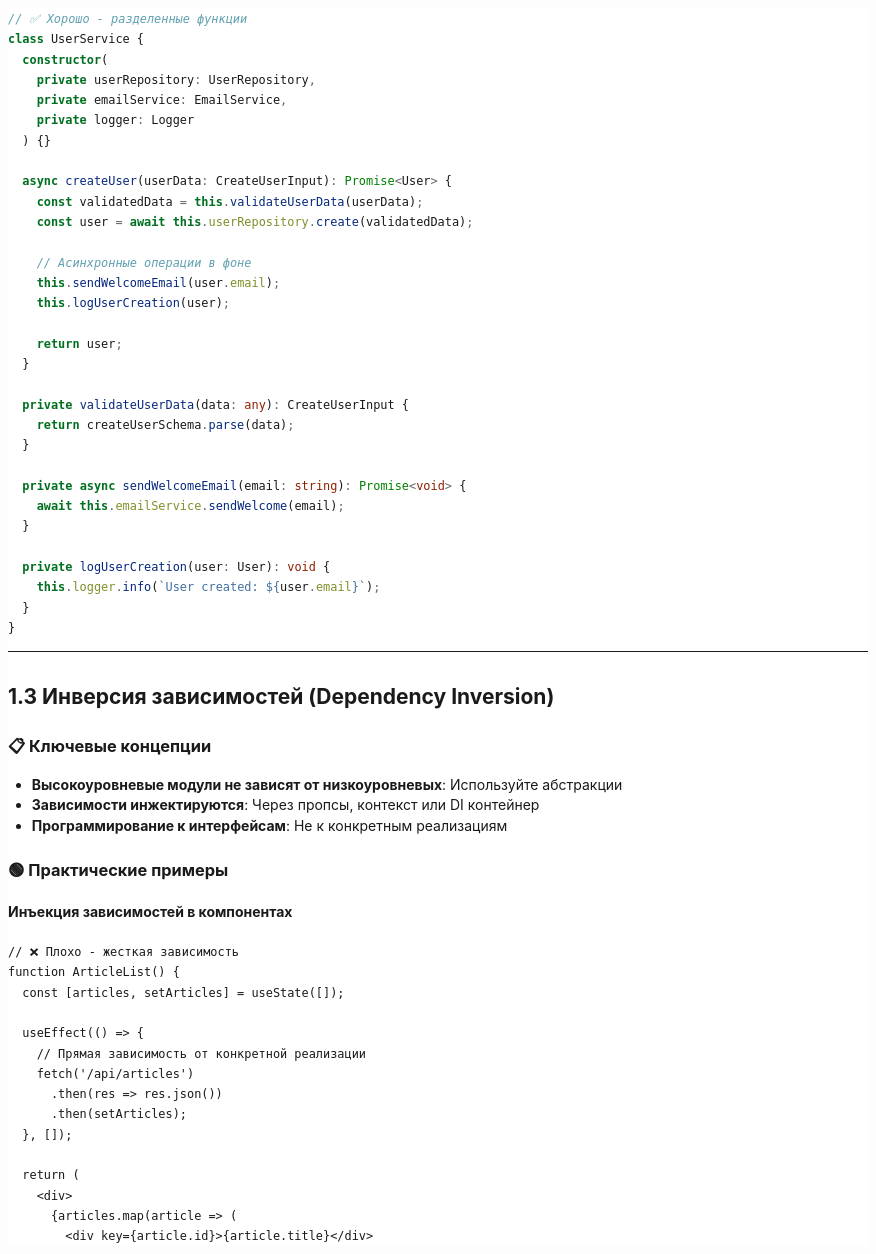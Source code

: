 ```typescript
// ✅ Хорошо - разделенные функции
class UserService {
  constructor(
    private userRepository: UserRepository,
    private emailService: EmailService,
    private logger: Logger
  ) {}

  async createUser(userData: CreateUserInput): Promise<User> {
    const validatedData = this.validateUserData(userData);
    const user = await this.userRepository.create(validatedData);

    // Асинхронные операции в фоне
    this.sendWelcomeEmail(user.email);
    this.logUserCreation(user);

    return user;
  }

  private validateUserData(data: any): CreateUserInput {
    return createUserSchema.parse(data);
  }

  private async sendWelcomeEmail(email: string): Promise<void> {
    await this.emailService.sendWelcome(email);
  }

  private logUserCreation(user: User): void {
    this.logger.info(`User created: ${user.email}`);
  }
}
```

---

## 1.3 Инверсия зависимостей (Dependency Inversion)

### 📋 Ключевые концепции

- **Высокоуровневые модули не зависят от низкоуровневых**: Используйте абстракции
- **Зависимости инжектируются**: Через пропсы, контекст или DI контейнер
- **Программирование к интерфейсам**: Не к конкретным реализациям

### 🟢 Практические примеры

#### Инъекция зависимостей в компонентах

```tsx
// ❌ Плохо - жесткая зависимость
function ArticleList() {
  const [articles, setArticles] = useState([]);

  useEffect(() => {
    // Прямая зависимость от конкретной реализации
    fetch('/api/articles')
      .then(res => res.json())
      .then(setArticles);
  }, []);

  return (
    <div>
      {articles.map(article => (
        <div key={article.id}>{article.title}</div>
```